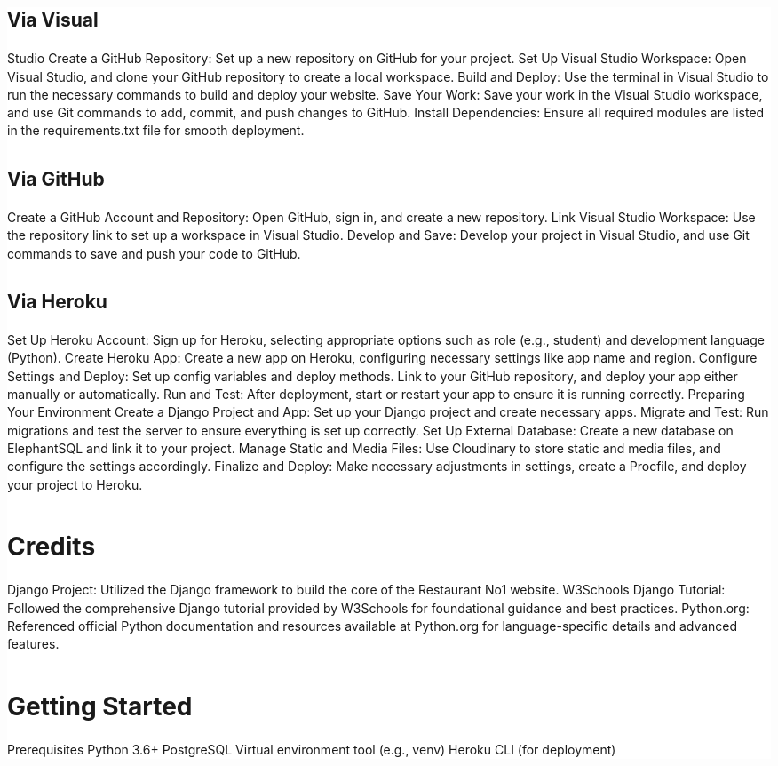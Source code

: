 ## Via Visual 

Studio Create a GitHub Repository: Set up a new repository on GitHub for your project.
Set Up Visual Studio Workspace: Open Visual Studio, and clone your GitHub repository to create a local workspace.
Build and Deploy: Use the terminal in Visual Studio to run the necessary commands to build and deploy your website.
Save Your Work: Save your work in the Visual Studio workspace, and use Git commands to add, commit, and push changes to GitHub.
Install Dependencies: Ensure all required modules are listed in the requirements.txt file for smooth deployment.

## Via GitHub

Create a GitHub Account and Repository: Open GitHub, sign in, and create a new repository.
Link Visual Studio Workspace: Use the repository link to set up a workspace in Visual Studio.
Develop and Save: Develop your project in Visual Studio, and use Git commands to save and push your code to GitHub.

## Via Heroku 

Set Up Heroku Account: Sign up for Heroku, selecting appropriate options such as role (e.g., student) and development language (Python).
Create Heroku App: Create a new app on Heroku, configuring necessary settings like app name and region.
Configure Settings and Deploy: Set up config variables and deploy methods. Link to your GitHub repository, and deploy your app either manually or automatically. 
Run and Test: After deployment, start or restart your app to ensure it is running correctly.
Preparing Your Environment
Create a Django Project and App: Set up your Django project and create necessary apps.
Migrate and Test: Run migrations and test the server to ensure everything is set up correctly.
Set Up External Database: Create a new database on ElephantSQL and link it to your project.
Manage Static and Media Files: Use Cloudinary to store static and media files, and configure the settings accordingly.
Finalize and Deploy: Make necessary adjustments in settings, create a Procfile, and deploy your project to Heroku.


# Credits
Django Project: Utilized the Django framework to build the core of the Restaurant No1 website.
W3Schools Django Tutorial: Followed the comprehensive Django tutorial provided by W3Schools for foundational guidance and best practices.
Python.org: Referenced official Python documentation and resources available at Python.org for language-specific details and advanced features.


# Getting Started

Prerequisites
Python 3.6+
PostgreSQL
Virtual environment tool (e.g., venv)
Heroku CLI (for deployment)
